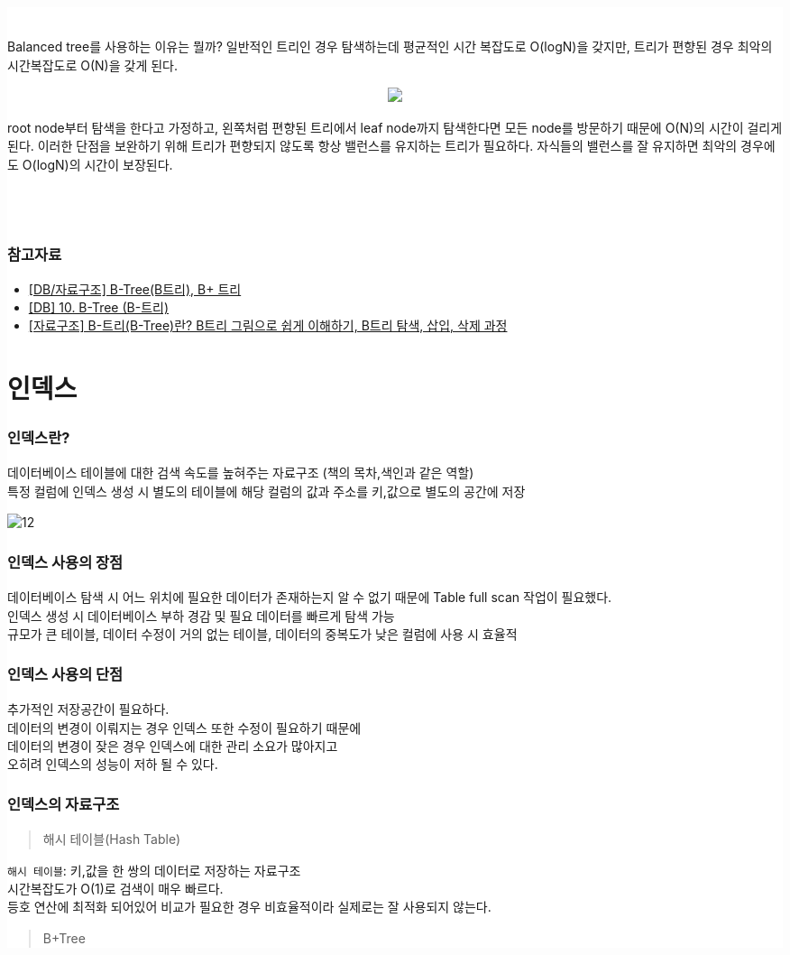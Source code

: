 <br/>

Balanced tree를 사용하는 이유는 뭘까? 일반적인 트리인 경우 탐색하는데 평균적인 시간 복잡도로 O(logN)을 갖지만, 트리가 편향된 경우 최악의 시간복잡도로 O(N)을 갖게 된다.

<div align="center">

![](https://img1.daumcdn.net/thumb/R1280x0/?scode=mtistory2&fname=https%3A%2F%2Fblog.kakaocdn.net%2Fdn%2FcDrnTG%2FbtrdwTnzfT0%2F3KrkRKv4NyCUiTqQtkndj0%2Fimg.png)

</div>

root node부터 탐색을 한다고 가정하고, 왼쪽처럼 편향된 트리에서 leaf node까지 탐색한다면 모든 node를 방문하기 때문에 O(N)의 시간이 걸리게 된다. 이러한 단점을 보완하기 위해 트리가 편향되지 않도록 항상 밸런스를 유지하는 트리가 필요하다. 자식들의 밸런스를 잘 유지하면 최악의 경우에도 O(logN)의 시간이 보장된다.

<br></br>

### 참고자료

- [[DB/자료구조] B-Tree(B트리), B+ 트리](https://potatoggg.tistory.com/174)
- [[DB] 10. B-Tree (B-트리)](https://rebro.kr/169)
- [[자료구조] B-트리(B-Tree)란? B트리 그림으로 쉽게 이해하기, B트리 탐색, 삽입, 삭제 과정](https://code-lab1.tistory.com/217)

# 인덱스

### 인덱스란?

데이터베이스 테이블에 대한 검색 속도를 높혀주는 자료구조 (책의 목차,색인과 같은 역할)  
특정 컬럼에 인덱스 생성 시 별도의 테이블에 해당 컬럼의 값과 주소를 키,값으로 별도의 공간에 저장

![12](https://mblogthumb-phinf.pstatic.net/MjAyMDA3MTBfMzcg/MDAxNTk0MzQ0Njg4ODk4.EcvTJFgLWcrU_5vbKg_08mu2nz-2KCrKRgylEfQx-b8g.jjfRI4ky4VLUBySthfCfupNxx7Q6JwX_p8EfHHBREH8g.PNG.dnjswls23/image.png?type=w800)

### 인덱스 사용의 장점

데이터베이스 탐색 시 어느 위치에 필요한 데이터가 존재하는지 알 수 없기 때문에 Table full scan 작업이 필요했다.  
인덱스 생성 시 데이터베이스 부하 경감 및 필요 데이터를 빠르게 탐색 가능  
규모가 큰 테이블, 데이터 수정이 거의 없는 테이블, 데이터의 중복도가 낮은 컬럼에 사용 시 효율적

### 인덱스 사용의 단점

추가적인 저장공간이 필요하다.  
데이터의 변경이 이뤄지는 경우 인덱스 또한 수정이 필요하기 때문에  
데이터의 변경이 잦은 경우 인덱스에 대한 관리 소요가 많아지고  
오히려 인덱스의 성능이 저하 될 수 있다.

### 인덱스의 자료구조

> 해시 테이블(Hash Table)

`해시 테이블`: 키,값을 한 쌍의 데이터로 저장하는 자료구조  
시간복잡도가 O(1)로 검색이 매우 빠르다.  
등호 연산에 최적화 되어있어 비교가 필요한 경우 비효율적이라 실제로는 잘 사용되지 않는다.

> B+Tree

